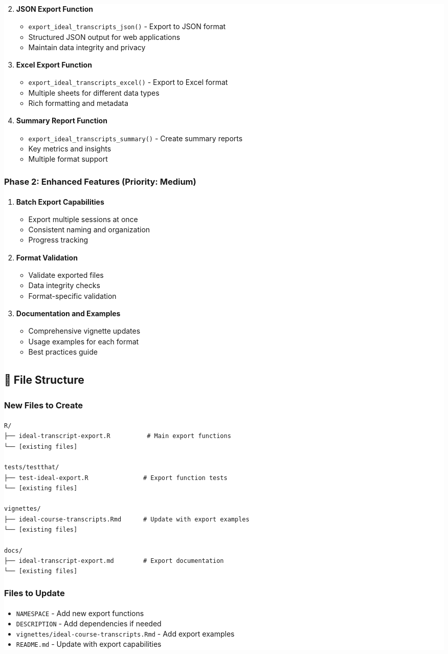 2. **JSON Export Function**
   - `export_ideal_transcripts_json()` - Export to JSON format
   - Structured JSON output for web applications
   - Maintain data integrity and privacy

3. **Excel Export Function**
   - `export_ideal_transcripts_excel()` - Export to Excel format
   - Multiple sheets for different data types
   - Rich formatting and metadata

4. **Summary Report Function**
   - `export_ideal_transcripts_summary()` - Create summary reports
   - Key metrics and insights
   - Multiple format support

### **Phase 2: Enhanced Features** (Priority: Medium)
1. **Batch Export Capabilities**
   - Export multiple sessions at once
   - Consistent naming and organization
   - Progress tracking

2. **Format Validation**
   - Validate exported files
   - Data integrity checks
   - Format-specific validation

3. **Documentation and Examples**
   - Comprehensive vignette updates
   - Usage examples for each format
   - Best practices guide

## 📁 **File Structure**

### **New Files to Create**
```
R/
├── ideal-transcript-export.R          # Main export functions
└── [existing files]

tests/testthat/
├── test-ideal-export.R               # Export function tests
└── [existing files]

vignettes/
├── ideal-course-transcripts.Rmd      # Update with export examples
└── [existing files]

docs/
├── ideal-transcript-export.md        # Export documentation
└── [existing files]
```

### **Files to Update**
- `NAMESPACE` - Add new export functions
- `DESCRIPTION` - Add dependencies if needed
- `vignettes/ideal-course-transcripts.Rmd` - Add export examples
- `README.md` - Update with export capabilities
